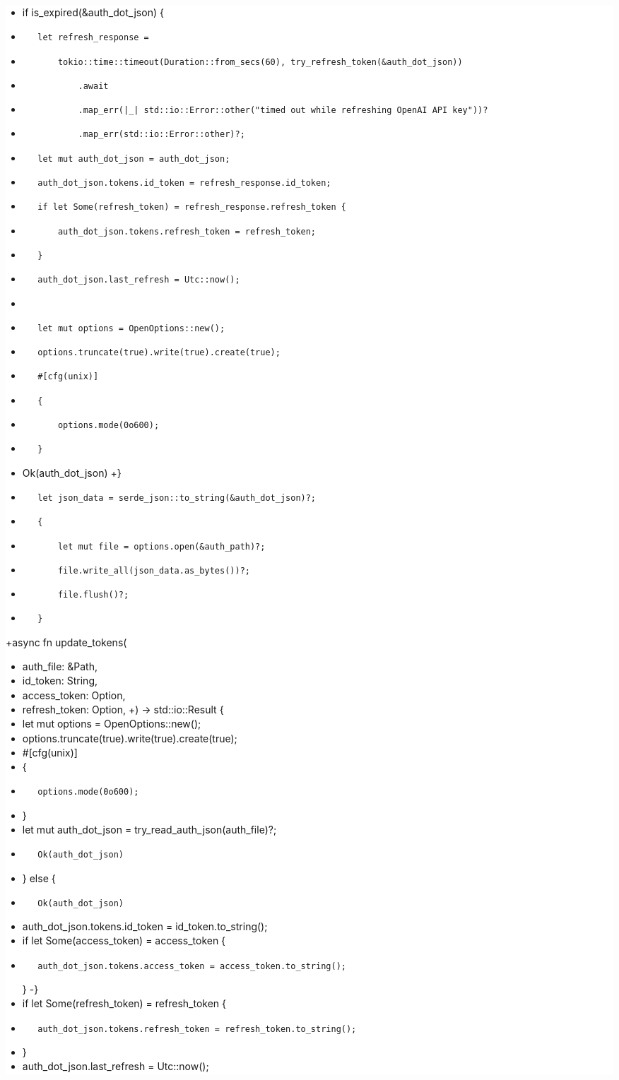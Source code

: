 -    if is_expired(&auth_dot_json) {
-        let refresh_response =
-            tokio::time::timeout(Duration::from_secs(60), try_refresh_token(&auth_dot_json))
-                .await
-                .map_err(|_| std::io::Error::other("timed out while refreshing OpenAI API key"))?
-                .map_err(std::io::Error::other)?;
-        let mut auth_dot_json = auth_dot_json;
-        auth_dot_json.tokens.id_token = refresh_response.id_token;
-        if let Some(refresh_token) = refresh_response.refresh_token {
-            auth_dot_json.tokens.refresh_token = refresh_token;
-        }
-        auth_dot_json.last_refresh = Utc::now();
-
-        let mut options = OpenOptions::new();
-        options.truncate(true).write(true).create(true);
-        #[cfg(unix)]
-        {
-            options.mode(0o600);
-        }
+    Ok(auth_dot_json)
+}
 
-        let json_data = serde_json::to_string(&auth_dot_json)?;
-        {
-            let mut file = options.open(&auth_path)?;
-            file.write_all(json_data.as_bytes())?;
-            file.flush()?;
-        }
+async fn update_tokens(
+    auth_file: &Path,
+    id_token: String,
+    access_token: Option<String>,
+    refresh_token: Option<String>,
+) -> std::io::Result<AuthDotJson> {
+    let mut options = OpenOptions::new();
+    options.truncate(true).write(true).create(true);
+    #[cfg(unix)]
+    {
+        options.mode(0o600);
+    }
+    let mut auth_dot_json = try_read_auth_json(auth_file)?;
 
-        Ok(auth_dot_json)
-    } else {
-        Ok(auth_dot_json)
+    auth_dot_json.tokens.id_token = id_token.to_string();
+    if let Some(access_token) = access_token {
+        auth_dot_json.tokens.access_token = access_token.to_string();
     }
-}
+    if let Some(refresh_token) = refresh_token {
+        auth_dot_json.tokens.refresh_token = refresh_token.to_string();
+    }
+    auth_dot_json.last_refresh = Utc::now();
 